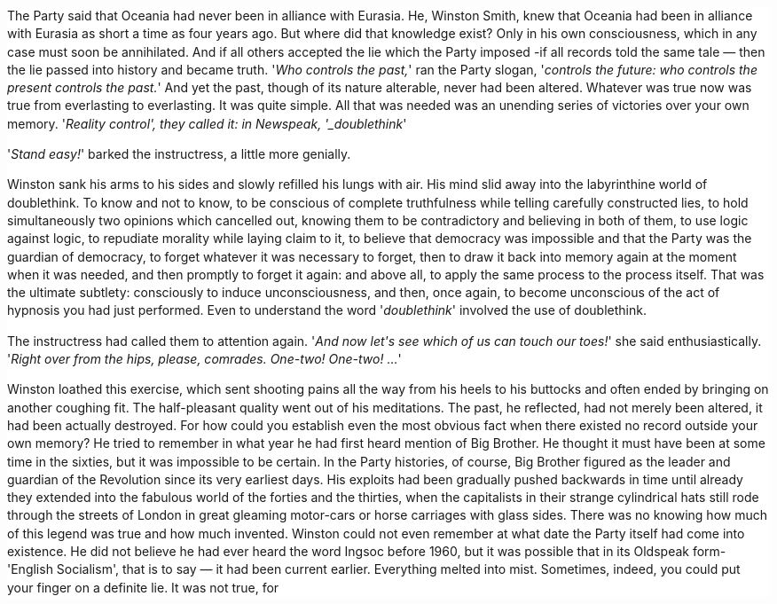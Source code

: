 The Party said that Oceania had never been in alliance
with Eurasia. He, Winston Smith, knew that Oceania had been in
alliance with Eurasia as short a time as four years ago. But
where did that knowledge exist? Only in his own consciousness,
which in any case must soon be annihilated. And if all others
accepted the lie which the Party imposed -if all records told
the same tale — then the lie passed into history and became
truth. '_Who controls the past,_' ran the Party slogan, '_controls
the future: who controls the present controls the past._' And
yet the past, though of its nature alterable, never had been
altered. Whatever was true now was true from everlasting to
everlasting. It was quite simple. All that was needed was an
unending series of victories over your own memory. '_Reality
control', they called it: in Newspeak, '\_doublethink_'

'_Stand easy!_' barked the instructress, a little more
genially.

Winston sank his arms to his sides and slowly refilled his
lungs with air. His mind slid away into the labyrinthine world
of doublethink. To know and not to know, to be conscious of
complete truthfulness while telling carefully constructed lies,
to hold simultaneously two opinions which cancelled out,
knowing them to be contradictory and believing in both of them,
to use logic against logic, to repudiate morality while laying
claim to it, to believe that democracy was impossible and that
the Party was the guardian of democracy, to forget whatever it
was necessary to forget, then to draw it back into memory again
at the moment when it was needed, and then promptly to forget
it again: and above all, to apply the same process to the
process itself. That was the ultimate subtlety: consciously to
induce unconsciousness, and then, once again, to become
unconscious of the act of hypnosis you had just performed. Even
to understand the word '_doublethink_' involved the use of
doublethink.

The instructress had called them to attention again. '_And
now let's see which of us can touch our toes!_' she said
enthusiastically. '_Right over from the hips, please, comrades.
One-two! One-two! …_'

Winston loathed this exercise, which sent shooting pains
all the way from his heels to his buttocks and often ended by
bringing on another coughing fit. The half-pleasant quality
went out of his meditations. The past, he reflected, had not
merely been altered, it had been actually destroyed. For how
could you establish even the most obvious fact when there
existed no record outside your own memory? He tried to remember
in what year he had first heard mention of Big Brother. He
thought it must have been at some time in the sixties, but it
was impossible to be certain. In the Party histories, of
course, Big Brother figured as the leader and guardian of the
Revolution since its very earliest days. His exploits had been
gradually pushed backwards in time until already they extended
into the fabulous world of the forties and the thirties, when
the capitalists in their strange cylindrical hats still rode
through the streets of London in great gleaming motor-cars or
horse carriages with glass sides. There was no knowing how much
of this legend was true and how much invented. Winston could
not even remember at what date the Party itself had come into
existence. He did not believe he had ever heard the word Ingsoc
before 1960, but it was possible that in its Oldspeak
form-'English Socialism', that is to say — it had been current
earlier. Everything melted into mist. Sometimes, indeed, you
could put your finger on a definite lie. It was not true, for